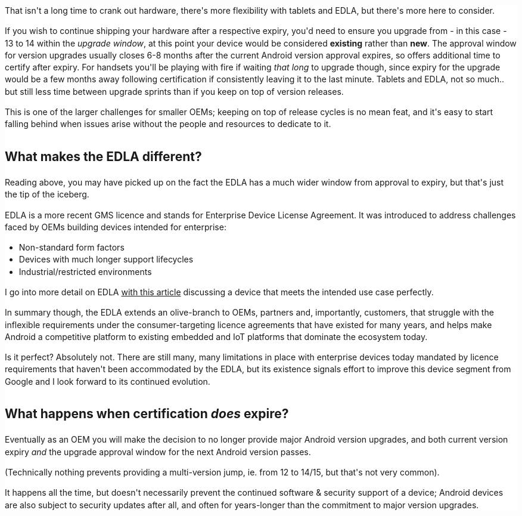 That isn't a long time to crank out hardware, there's more flexibility with tablets and EDLA, but there's more here to consider.

If you wish to continue shipping your hardware after a respective expiry, you'd need to ensure you upgrade from - in this case - 13 to 14 within the _upgrade window_, at this point your device would be considered **existing** rather than **new**. The approval window for version upgrades usually closes 6-8 months after the current Android version approval expires, so offers additional time to certify after expiry. For handsets you'll be playing with fire if waiting _that long_ to upgrade though, since expiry for the upgrade would be a few months away following certification if consistently leaving it to the last minute. Tablets and EDLA, not so much.. but still less time between upgrade sprints than if you keep on top of version releases.

This is one of the larger challenges for smaller OEMs; keeping on top of release cycles is no mean feat, and it's easy to start falling behind when issues arise without the people and resources to dedicate to it.  

## What makes the EDLA different?

Reading above, you may have picked up on the fact the EDLA has a much wider window from approval to expiry, but that's just the tip of the iceberg.

EDLA is a more recent GMS licence and stands for Enterprise Device License Agreement. It was introduced to address challenges faced by OEMs building devices intended for enterprise:

- Non-standard form factors
- Devices with much longer support lifecycles
- Industrial/restricted environments 

I go into more detail on EDLA [with this article](/blog/2023/05/product-files-alternate-formfactors-and-power-solutions/#migrating-to-edla) discussing a device that meets the intended use case perfectly.

In summary though, the EDLA extends an olive-branch to OEMs, partners and, importantly, customers, that struggle with the inflexible requirements under the consumer-targeting licence agreements that have existed for many years, and helps make Android a competitive platform to existing embedded and IoT platforms that dominate the ecosystem today.

Is it perfect? Absolutely not. There are still many, many limitations in place with enterprise devices today mandated by licence requirements that haven't been accommodated by the EDLA, but its existence signals effort to improve this device segment from Google and I look forward to its continued evolution.

## What happens when certification _does_ expire?

Eventually as an OEM you will make the decision to no longer provide major Android version upgrades, and both current version expiry _and_ the upgrade approval window for the next Android version passes. 

(Technically nothing prevents providing a multi-version jump, ie. from 12 to 14/15, but that's not very common).

It happens all the time, but doesn't necessarily prevent the continued software & security support of a device; Android devices are also subject to security updates after all, and often for years-longer than the commitment to major version upgrades. 
